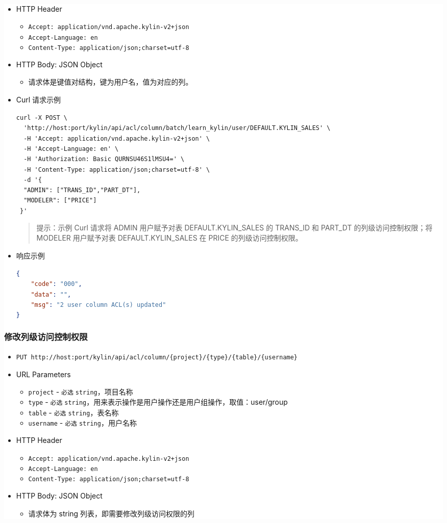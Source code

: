 - HTTP Header
  - `Accept: application/vnd.apache.kylin-v2+json`
  - `Accept-Language: en`
  - `Content-Type: application/json;charset=utf-8`


- HTTP Body: JSON Object
  - 请求体是键值对结构，键为用户名，值为对应的列。


- Curl 请求示例

  ```shell
  curl -X POST \
    'http://host:port/kylin/api/acl/column/batch/learn_kylin/user/DEFAULT.KYLIN_SALES' \
    -H 'Accept: application/vnd.apache.kylin-v2+json' \
    -H 'Accept-Language: en' \
    -H 'Authorization: Basic QURNSU46S1lMSU4=' \
    -H 'Content-Type: application/json;charset=utf-8' \
    -d '{
    "ADMIN": ["TRANS_ID","PART_DT"],
    "MODELER": ["PRICE"]
   }'
  ```

  > 提示：示例 Curl 请求将 ADMIN 用户赋予对表 DEFAULT.KYLIN_SALES 的 TRANS_ID 和 PART_DT 的列级访问控制权限；将 MODELER 用户赋予对表 DEFAULT.KYLIN_SALES 在 PRICE 的列级访问控制权限。


- 响应示例

  ```JSON
  {
      "code": "000",
      "data": "",
      "msg": "2 user column ACL(s) updated"
  }
  ```


### 修改列级访问控制权限

- `PUT http://host:port/kylin/api/acl/column/{project}/{type}/{table}/{username}`

- URL Parameters
  - `project` - `必选` `string`，项目名称
  - `type` - `必选` `string`，用来表示操作是用户操作还是用户组操作，取值：user/group
  - `table` - `必选` `string`，表名称
  - `username` - `必选` `string`，用户名称

- HTTP Header
  - `Accept: application/vnd.apache.kylin-v2+json`
  - `Accept-Language: en`
  - `Content-Type: application/json;charset=utf-8`


- HTTP Body: JSON Object
  - 请求体为 string 列表，即需要修改列级访问权限的列
